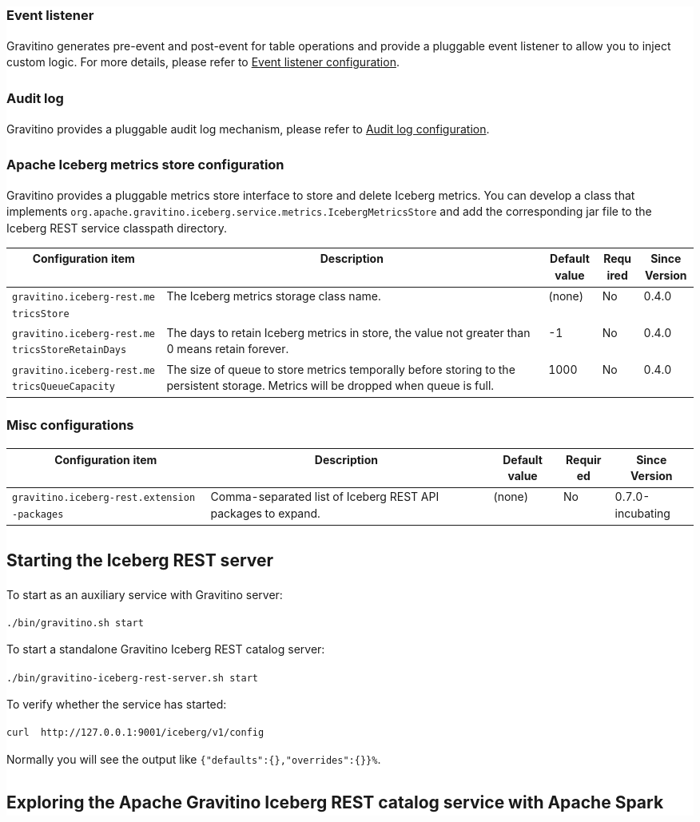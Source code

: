 ### Event listener

Gravitino generates pre-event and post-event for table operations and provide a pluggable event listener to allow you to inject custom logic. For more details, please refer to [Event listener configuration](gravitino-server-config.md#event-listener-configuration).

### Audit log

Gravitino provides a pluggable audit log mechanism, please refer to [Audit log configuration](gravitino-server-config.md#audit-log-configuration).

### Apache Iceberg metrics store configuration

Gravitino provides a pluggable metrics store interface to store and delete Iceberg metrics. You can develop a class that implements `org.apache.gravitino.iceberg.service.metrics.IcebergMetricsStore` and add the corresponding jar file to the Iceberg REST service classpath directory.

| Configuration item                              | Description                                                                                                                         | Default value | Required | Since Version |
|-------------------------------------------------|-------------------------------------------------------------------------------------------------------------------------------------|---------------|----------|---------------|
| `gravitino.iceberg-rest.metricsStore`           | The Iceberg metrics storage class name.                                                                                             | (none)        | No       | 0.4.0         |
| `gravitino.iceberg-rest.metricsStoreRetainDays` | The days to retain Iceberg metrics in store, the value not greater than 0 means retain forever.                                     | -1            | No       | 0.4.0         |
| `gravitino.iceberg-rest.metricsQueueCapacity`   | The size of queue to store metrics temporally before storing to the persistent storage. Metrics will be dropped when queue is full. | 1000          | No       | 0.4.0         |

### Misc configurations

| Configuration item                          | Description                                                  | Default value | Required | Since Version    |
|---------------------------------------------|--------------------------------------------------------------|---------------|----------|------------------|
| `gravitino.iceberg-rest.extension-packages` | Comma-separated list of Iceberg REST API packages to expand. | (none)        | No       | 0.7.0-incubating |

## Starting the Iceberg REST server

To start as an auxiliary service with Gravitino server:

```shell
./bin/gravitino.sh start 
```

To start a standalone Gravitino Iceberg REST catalog server:

```shell
./bin/gravitino-iceberg-rest-server.sh start
```

To verify whether the service has started:

```shell
curl  http://127.0.0.1:9001/iceberg/v1/config
```

Normally you will see the output like `{"defaults":{},"overrides":{}}%`.

## Exploring the Apache Gravitino Iceberg REST catalog service with Apache Spark
